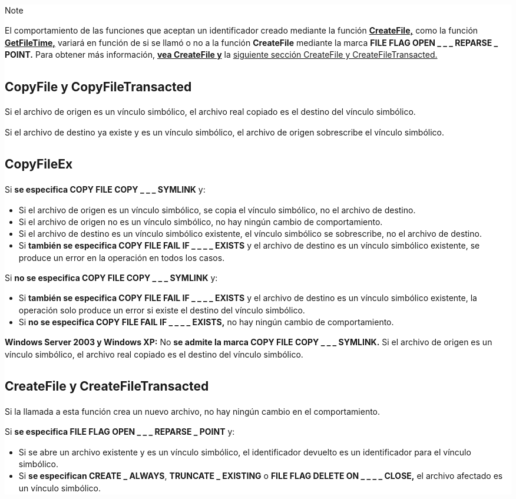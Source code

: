 > [!Note]  
> El comportamiento de las funciones que aceptan un identificador creado mediante la función [**CreateFile,**](/windows/desktop/api/FileAPI/nf-fileapi-createfilea) como la función [**GetFileTime,**](/windows/desktop/api/fileapi/nf-fileapi-getfiletime) variará en función de si se llamó o no a la función **CreateFile** mediante la marca **FILE FLAG OPEN \_ \_ \_ REPARSE \_ POINT.** Para obtener más información, [**vea CreateFile y**](/windows/desktop/api/FileAPI/nf-fileapi-createfilea) la [siguiente sección CreateFile y CreateFileTransacted.](#createfile-and-createfiletransacted)

 

## <a name="copyfile-and-copyfiletransacted"></a>CopyFile y CopyFileTransacted

Si el archivo de origen es un vínculo simbólico, el archivo real copiado es el destino del vínculo simbólico.

Si el archivo de destino ya existe y es un vínculo simbólico, el archivo de origen sobrescribe el vínculo simbólico.

## <a name="copyfileex"></a>CopyFileEx

Si **se especifica COPY FILE COPY \_ \_ \_ SYMLINK** y:

-   Si el archivo de origen es un vínculo simbólico, se copia el vínculo simbólico, no el archivo de destino.
-   Si el archivo de origen no es un vínculo simbólico, no hay ningún cambio de comportamiento.
-   Si el archivo de destino es un vínculo simbólico existente, el vínculo simbólico se sobrescribe, no el archivo de destino.
-   Si **también se especifica COPY FILE FAIL IF \_ \_ \_ \_ EXISTS** y el archivo de destino es un vínculo simbólico existente, se produce un error en la operación en todos los casos.

Si **no se especifica COPY FILE COPY \_ \_ \_ SYMLINK** y:

-   Si **también se especifica COPY FILE FAIL IF \_ \_ \_ \_ EXISTS** y el archivo de destino es un vínculo simbólico existente, la operación solo produce un error si existe el destino del vínculo simbólico.
-   Si **no se especifica COPY FILE FAIL IF \_ \_ \_ \_ EXISTS,** no hay ningún cambio de comportamiento.

**Windows Server 2003 y Windows XP:** No **se admite la marca COPY FILE COPY \_ \_ \_ SYMLINK.** Si el archivo de origen es un vínculo simbólico, el archivo real copiado es el destino del vínculo simbólico.

## <a name="createfile-and-createfiletransacted"></a>CreateFile y CreateFileTransacted

Si la llamada a esta función crea un nuevo archivo, no hay ningún cambio en el comportamiento.

Si **se especifica FILE FLAG OPEN \_ \_ \_ REPARSE \_ POINT** y:

-   Si se abre un archivo existente y es un vínculo simbólico, el identificador devuelto es un identificador para el vínculo simbólico.
-   Si **se especifican CREATE \_ ALWAYS**, **TRUNCATE \_ EXISTING** o **FILE FLAG DELETE ON \_ \_ \_ \_ CLOSE,** el archivo afectado es un vínculo simbólico.

